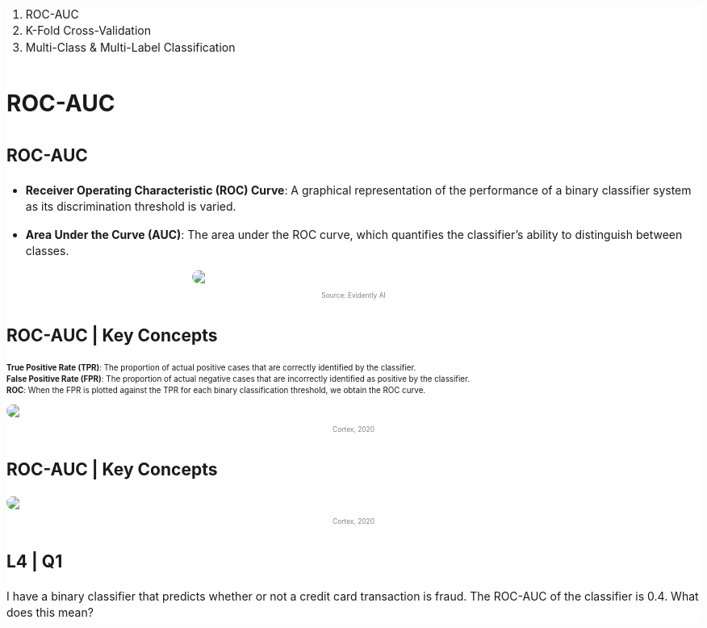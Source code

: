 1. ROC-AUC
2. K-Fold Cross-Validation
3. Multi-Class & Multi-Label Classification



<div class="header-slide">

# ROC-AUC

</div>



## ROC-AUC

- **Receiver Operating Characteristic (ROC) Curve**: A graphical representation of the performance of a binary classifier system as its discrimination threshold is varied.

- **Area Under the Curve (AUC)**: The area under the ROC curve, which quantifies the classifier’s ability to distinguish between classes.

<img src="https://assets-global.website-files.com/6266b596eef18c1931f938f9/64760779d5dc484958a3f917_classification_metrics_017-min.png" width="400" style="margin: 0 auto; display: block;border-radius: 10px;">
<p style="text-align: center; font-size: 0.6em; color: grey;">Source: Evidently AI</p>



## ROC-AUC | Key Concepts

<div style="font-size: 0.7em;">

**True Positive Rate (TPR)**: The proportion of actual positive cases that are correctly identified by the classifier.<br>
**False Positive Rate (FPR)**: The proportion of actual negative cases that are incorrectly identified as positive by the classifier.<br>
**ROC**: When the FPR is plotted against the TPR for each binary classification threshold, we obtain the ROC curve.
</div>
<img src="https://miro.medium.com/v2/resize:fit:4800/format:webp/1*CQ-1ceyX80EE0a_s3SwvgQ.png" width="100%" style="margin: 0 auto; display: block;border-radius: 10px;">
<p style="text-align: center; font-size: 0.6em; color: grey;">Cortex, 2020</p>



## ROC-AUC | Key Concepts

<img src="https://miro.medium.com/v2/resize:fit:4512/format:webp/1*zNtuQziwUKkGUxhG0Go5kA.png" width="100%" style="margin: 0 auto; display: block; border-radius: 10px;">
<p style="text-align: center; font-size: 0.6em; color: grey;">Cortex, 2020</p>



## L4 | Q1

I have a binary classifier that predicts whether or not a credit card transaction is fraud. The ROC-AUC of the classifier is 0.4. What does this mean?
